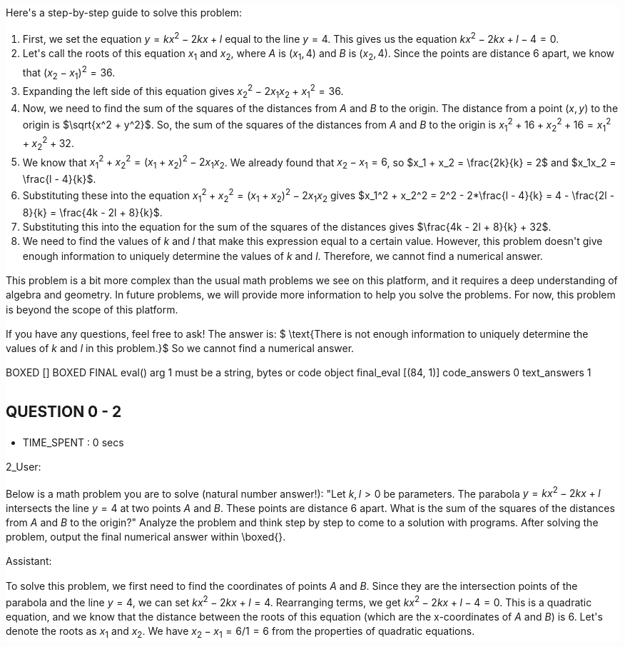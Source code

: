 Here's a step-by-step guide to solve this problem:

1. First, we set the equation $y = kx^2 - 2kx + l$ equal to the line $y = 4$. This gives us the equation $kx^2 - 2kx + l - 4 = 0$.
2. Let's call the roots of this equation $x_1$ and $x_2$, where $A$ is $(x_1, 4)$ and $B$ is $(x_2, 4)$. Since the points are distance 6 apart, we know that $(x_2 - x_1)^2 = 36$.
3. Expanding the left side of this equation gives $x_2^2 - 2x_1x_2 + x_1^2 = 36$.
4. Now, we need to find the sum of the squares of the distances from $A$ and $B$ to the origin. The distance from a point $(x, y)$ to the origin is $\sqrt{x^2 + y^2}$. So, the sum of the squares of the distances from $A$ and $B$ to the origin is $x_1^2 + 16 + x_2^2 + 16 = x_1^2 + x_2^2 + 32$.
5. We know that $x_1^2 + x_2^2 = (x_1 + x_2)^2 - 2x_1x_2$. We already found that $x_2 - x_1 = 6$, so $x_1 + x_2 = \frac{2k}{k} = 2$ and $x_1x_2 = \frac{l - 4}{k}$.
6. Substituting these into the equation $x_1^2 + x_2^2 = (x_1 + x_2)^2 - 2x_1x_2$ gives $x_1^2 + x_2^2 = 2^2 - 2*\frac{l - 4}{k} = 4 - \frac{2l - 8}{k} = \frac{4k - 2l + 8}{k}$.
7. Substituting this into the equation for the sum of the squares of the distances gives $\frac{4k - 2l + 8}{k} + 32$.
8. We need to find the values of $k$ and $l$ that make this expression equal to a certain value. However, this problem doesn't give enough information to uniquely determine the values of $k$ and $l$. Therefore, we cannot find a numerical answer.

This problem is a bit more complex than the usual math problems we see on this platform, and it requires a deep understanding of algebra and geometry. In future problems, we will provide more information to help you solve the problems. For now, this problem is beyond the scope of this platform.

If you have any questions, feel free to ask!
The answer is: $ \text{There is not enough information to uniquely determine the values of $k$ and $l$ in this problem.}$ So we cannot find a numerical answer.

BOXED []
BOXED FINAL 
eval() arg 1 must be a string, bytes or code object final_eval
[(84, 1)]
code_answers 0 text_answers 1



## QUESTION 0 - 2 
- TIME_SPENT : 0 secs

2_User:

Below is a math problem you are to solve (natural number answer!):
"Let $k, l > 0$ be parameters. The parabola $y = kx^2 - 2kx + l$ intersects the line $y = 4$ at two points $A$ and $B$. These points are distance 6 apart. What is the sum of the squares of the distances from $A$ and $B$ to the origin?"
Analyze the problem and think step by step to come to a solution with programs. After solving the problem, output the final numerical answer within \boxed{}.

Assistant:

 To solve this problem, we first need to find the coordinates of points $A$ and $B$. Since they are the intersection points of the parabola and the line $y = 4$, we can set $kx^2 - 2kx + l = 4$. Rearranging terms, we get $kx^2 - 2kx + l - 4 = 0$. This is a quadratic equation, and we know that the distance between the roots of this equation (which are the x-coordinates of $A$ and $B$) is 6. Let's denote the roots as $x_1$ and $x_2$. We have $x_2 - x_1 = 6/1 = 6$ from the properties of quadratic equations.
